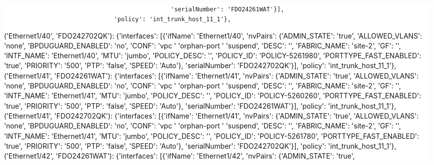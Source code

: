                                                    'serialNumber': 'FDO24261WAT'}],
                                   'policy': 'int_trunk_host_11_1'},
 ('Ethernet1/40', 'FDO242702QK'): {'interfaces': [{'ifName': 'Ethernet1/40',
                                                   'nvPairs': {'ADMIN_STATE': 'true',
                                                               'ALLOWED_VLANS': 'none',
                                                               'BPDUGUARD_ENABLED': 'no',
                                                               'CONF': 'vpc '
                                                                       'orphan-port '
                                                                       'suspend',
                                                               'DESC': '',
                                                               'FABRIC_NAME': 'site-2',
                                                               'GF': '',
                                                               'INTF_NAME': 'Ethernet1/40',
                                                               'MTU': 'jumbo',
                                                               'POLICY_DESC': '',
                                                               'POLICY_ID': 'POLICY-5261980',
                                                               'PORTTYPE_FAST_ENABLED': 'true',
                                                               'PRIORITY': '500',
                                                               'PTP': 'false',
                                                               'SPEED': 'Auto'},
                                                   'serialNumber': 'FDO242702QK'}],
                                   'policy': 'int_trunk_host_11_1'},
 ('Ethernet1/41', 'FDO24261WAT'): {'interfaces': [{'ifName': 'Ethernet1/41',
                                                   'nvPairs': {'ADMIN_STATE': 'true',
                                                               'ALLOWED_VLANS': 'none',
                                                               'BPDUGUARD_ENABLED': 'no',
                                                               'CONF': 'vpc '
                                                                       'orphan-port '
                                                                       'suspend',
                                                               'DESC': '',
                                                               'FABRIC_NAME': 'site-2',
                                                               'GF': '',
                                                               'INTF_NAME': 'Ethernet1/41',
                                                               'MTU': 'jumbo',
                                                               'POLICY_DESC': '',
                                                               'POLICY_ID': 'POLICY-5260260',
                                                               'PORTTYPE_FAST_ENABLED': 'true',
                                                               'PRIORITY': '500',
                                                               'PTP': 'false',
                                                               'SPEED': 'Auto'},
                                                   'serialNumber': 'FDO24261WAT'}],
                                   'policy': 'int_trunk_host_11_1'},
 ('Ethernet1/41', 'FDO242702QK'): {'interfaces': [{'ifName': 'Ethernet1/41',
                                                   'nvPairs': {'ADMIN_STATE': 'true',
                                                               'ALLOWED_VLANS': 'none',
                                                               'BPDUGUARD_ENABLED': 'no',
                                                               'CONF': 'vpc '
                                                                       'orphan-port '
                                                                       'suspend',
                                                               'DESC': '',
                                                               'FABRIC_NAME': 'site-2',
                                                               'GF': '',
                                                               'INTF_NAME': 'Ethernet1/41',
                                                               'MTU': 'jumbo',
                                                               'POLICY_DESC': '',
                                                               'POLICY_ID': 'POLICY-5261780',
                                                               'PORTTYPE_FAST_ENABLED': 'true',
                                                               'PRIORITY': '500',
                                                               'PTP': 'false',
                                                               'SPEED': 'Auto'},
                                                   'serialNumber': 'FDO242702QK'}],
                                   'policy': 'int_trunk_host_11_1'},
 ('Ethernet1/42', 'FDO24261WAT'): {'interfaces': [{'ifName': 'Ethernet1/42',
                                                   'nvPairs': {'ADMIN_STATE': 'true',